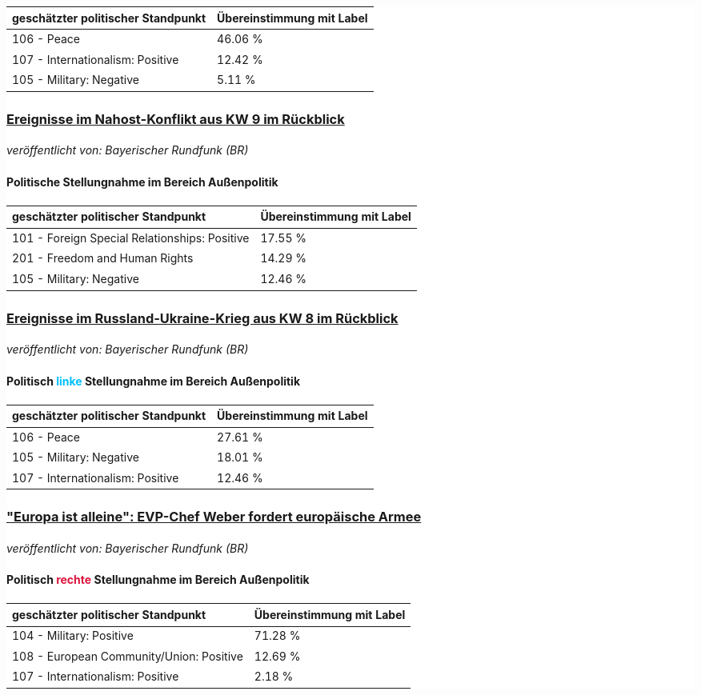 | geschätzter politischer Standpunkt   | Übereinstimmung mit Label   |
|:-------------------------------------|:----------------------------|
| 106 - Peace                          | 46.06 %                     |
| 107 - Internationalism: Positive     | 12.42 %                     |
| 105 - Military: Negative             | 5.11 %                      |

### [Ereignisse im Nahost-Konflikt aus KW 9 im Rückblick](https://www.br.de/nachrichten/deutschland-welt/ereignisse-im-nahost-konflikt-aus-kw-9-im-rueckblick,Ud3jW69)
_veröffentlicht von: Bayerischer Rundfunk (BR)_

#### Politische Stellungnahme im Bereich Außenpolitik

| geschätzter politischer Standpunkt            | Übereinstimmung mit Label   |
|:----------------------------------------------|:----------------------------|
| 101 - Foreign Special Relationships: Positive | 17.55 %                     |
| 201 - Freedom and Human Rights                | 14.29 %                     |
| 105 - Military: Negative                      | 12.46 %                     |

### [Ereignisse im Russland-Ukraine-Krieg aus KW 8 im Rückblick](https://www.br.de/nachrichten/deutschland-welt/ereignisse-im-russland-ukraine-krieg-aus-kw-9-im-rueckblick,Ud36Mta)
_veröffentlicht von: Bayerischer Rundfunk (BR)_

#### Politisch <font color=00BFFF>linke</font> Stellungnahme im Bereich Außenpolitik

| geschätzter politischer Standpunkt   | Übereinstimmung mit Label   |
|:-------------------------------------|:----------------------------|
| 106 - Peace                          | 27.61 %                     |
| 105 - Military: Negative             | 18.01 %                     |
| 107 - Internationalism: Positive     | 12.46 %                     |

### [&quot;Europa ist alleine&quot;: EVP-Chef Weber fordert europäische Armee](https://www.br.de/nachrichten/deutschland-welt/europa-ist-alleine-evp-chef-weber-fordert-europaeische-armee,UeGN1Cd)
_veröffentlicht von: Bayerischer Rundfunk (BR)_

#### Politisch <font color=DC143C>rechte</font> Stellungnahme im Bereich Außenpolitik

| geschätzter politischer Standpunkt       | Übereinstimmung mit Label   |
|:-----------------------------------------|:----------------------------|
| 104 - Military: Positive                 | 71.28 %                     |
| 108 - European Community/Union: Positive | 12.69 %                     |
| 107 - Internationalism: Positive         | 2.18 %                      |
